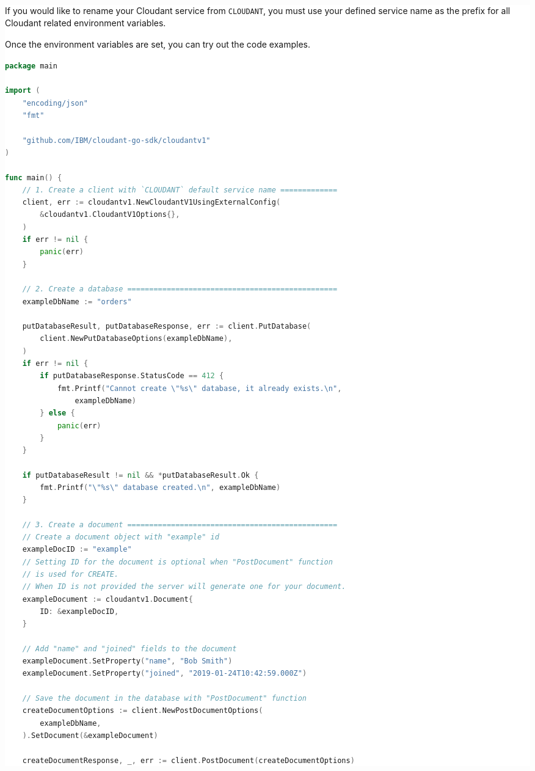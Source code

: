 If you would like to rename your Cloudant service from `CLOUDANT`,
you must use your defined service name as the prefix for all Cloudant related environment variables.

Once the environment variables are set, you can try out the code examples.

```go
package main

import (
	"encoding/json"
	"fmt"

	"github.com/IBM/cloudant-go-sdk/cloudantv1"
)

func main() {
	// 1. Create a client with `CLOUDANT` default service name =============
	client, err := cloudantv1.NewCloudantV1UsingExternalConfig(
		&cloudantv1.CloudantV1Options{},
	)
	if err != nil {
		panic(err)
	}

	// 2. Create a database ================================================
	exampleDbName := "orders"

	putDatabaseResult, putDatabaseResponse, err := client.PutDatabase(
		client.NewPutDatabaseOptions(exampleDbName),
	)
	if err != nil {
		if putDatabaseResponse.StatusCode == 412 {
			fmt.Printf("Cannot create \"%s\" database, it already exists.\n",
				exampleDbName)
		} else {
			panic(err)
		}
	}

	if putDatabaseResult != nil && *putDatabaseResult.Ok {
		fmt.Printf("\"%s\" database created.\n", exampleDbName)
	}

	// 3. Create a document ================================================
	// Create a document object with "example" id
	exampleDocID := "example"
	// Setting ID for the document is optional when "PostDocument" function
	// is used for CREATE.
	// When ID is not provided the server will generate one for your document.
	exampleDocument := cloudantv1.Document{
		ID: &exampleDocID,
	}

	// Add "name" and "joined" fields to the document
	exampleDocument.SetProperty("name", "Bob Smith")
	exampleDocument.SetProperty("joined", "2019-01-24T10:42:59.000Z")

	// Save the document in the database with "PostDocument" function
	createDocumentOptions := client.NewPostDocumentOptions(
		exampleDbName,
	).SetDocument(&exampleDocument)

	createDocumentResponse, _, err := client.PostDocument(createDocumentOptions)

```